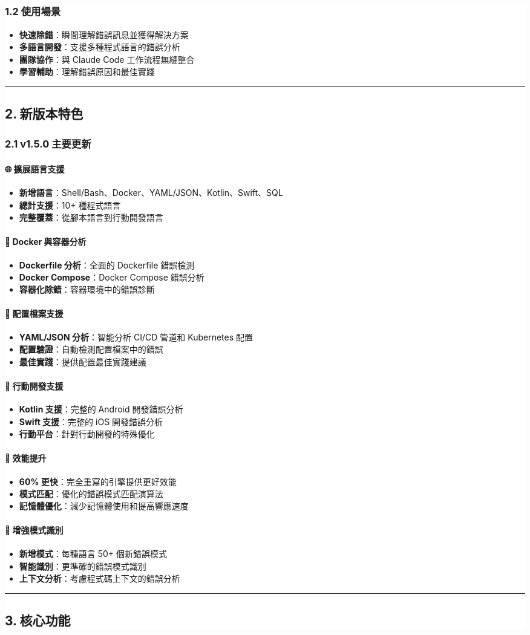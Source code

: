 ### 1.2 使用場景

- **快速除錯**：瞬間理解錯誤訊息並獲得解決方案
- **多語言開發**：支援多種程式語言的錯誤分析
- **團隊協作**：與 Claude Code 工作流程無縫整合
- **學習輔助**：理解錯誤原因和最佳實踐

---

## 2. 新版本特色

### 2.1 v1.5.0 主要更新

#### 🌐 擴展語言支援

- **新增語言**：Shell/Bash、Docker、YAML/JSON、Kotlin、Swift、SQL
- **總計支援**：10+ 種程式語言
- **完整覆蓋**：從腳本語言到行動開發語言

#### 🐳 Docker 與容器分析

- **Dockerfile 分析**：全面的 Dockerfile 錯誤檢測
- **Docker Compose**：Docker Compose 錯誤分析
- **容器化除錯**：容器環境中的錯誤診斷

#### 📄 配置檔案支援

- **YAML/JSON 分析**：智能分析 CI/CD 管道和 Kubernetes 配置
- **配置驗證**：自動檢測配置檔案中的錯誤
- **最佳實踐**：提供配置最佳實踐建議

#### 📱 行動開發支援

- **Kotlin 支援**：完整的 Android 開發錯誤分析
- **Swift 支援**：完整的 iOS 開發錯誤分析
- **行動平台**：針對行動開發的特殊優化

#### 🚀 效能提升

- **60% 更快**：完全重寫的引擎提供更好效能
- **模式匹配**：優化的錯誤模式匹配演算法
- **記憶體優化**：減少記憶體使用和提高響應速度

#### 🎯 增強模式識別

- **新增模式**：每種語言 50+ 個新錯誤模式
- **智能識別**：更準確的錯誤模式識別
- **上下文分析**：考慮程式碼上下文的錯誤分析

---

## 3. 核心功能
